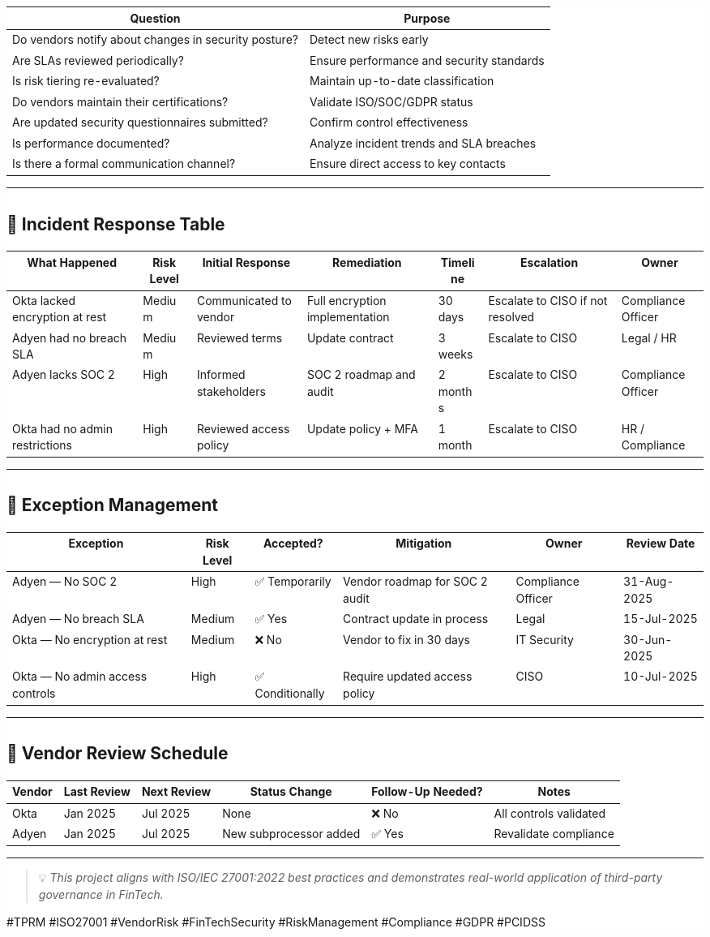 | Question | Purpose |
|----------|---------|
| Do vendors notify about changes in security posture? | Detect new risks early |
| Are SLAs reviewed periodically? | Ensure performance and security standards |
| Is risk tiering re-evaluated? | Maintain up-to-date classification |
| Do vendors maintain their certifications? | Validate ISO/SOC/GDPR status |
| Are updated security questionnaires submitted? | Confirm control effectiveness |
| Is performance documented? | Analyze incident trends and SLA breaches |
| Is there a formal communication channel? | Ensure direct access to key contacts |

---

## 🚨 Incident Response Table

| What Happened | Risk Level | Initial Response | Remediation | Timeline | Escalation | Owner |
|---------------|------------|------------------|-------------|----------|------------|--------|
| Okta lacked encryption at rest | Medium | Communicated to vendor | Full encryption implementation | 30 days | Escalate to CISO if not resolved | Compliance Officer |
| Adyen had no breach SLA | Medium | Reviewed terms | Update contract | 3 weeks | Escalate to CISO | Legal / HR |
| Adyen lacks SOC 2 | High | Informed stakeholders | SOC 2 roadmap and audit | 2 months | Escalate to CISO | Compliance Officer |
| Okta had no admin restrictions | High | Reviewed access policy | Update policy + MFA | 1 month | Escalate to CISO | HR / Compliance |

---

## 📁 Exception Management

| Exception | Risk Level | Accepted? | Mitigation | Owner | Review Date |
|-----------|------------|-----------|------------|--------|--------------|
| Adyen — No SOC 2 | High | ✅ Temporarily | Vendor roadmap for SOC 2 audit | Compliance Officer | 31-Aug-2025 |
| Adyen — No breach SLA | Medium | ✅ Yes | Contract update in process | Legal | 15-Jul-2025 |
| Okta — No encryption at rest | Medium | ❌ No | Vendor to fix in 30 days | IT Security | 30-Jun-2025 |
| Okta — No admin access controls | High | ✅ Conditionally | Require updated access policy | CISO | 10-Jul-2025 |

---

## 📆 Vendor Review Schedule

| Vendor | Last Review | Next Review | Status Change | Follow-Up Needed? | Notes |
|--------|-------------|-------------|----------------|--------------------|-------|
| Okta | Jan 2025 | Jul 2025 | None | ❌ No | All controls validated |
| Adyen | Jan 2025 | Jul 2025 | New subprocessor added | ✅ Yes | Revalidate compliance |

---

> 💡 *This project aligns with ISO/IEC 27001:2022 best practices and demonstrates real-world application of third-party governance in FinTech.*

#TPRM #ISO27001 #VendorRisk #FinTechSecurity #RiskManagement #Compliance #GDPR #PCIDSS
